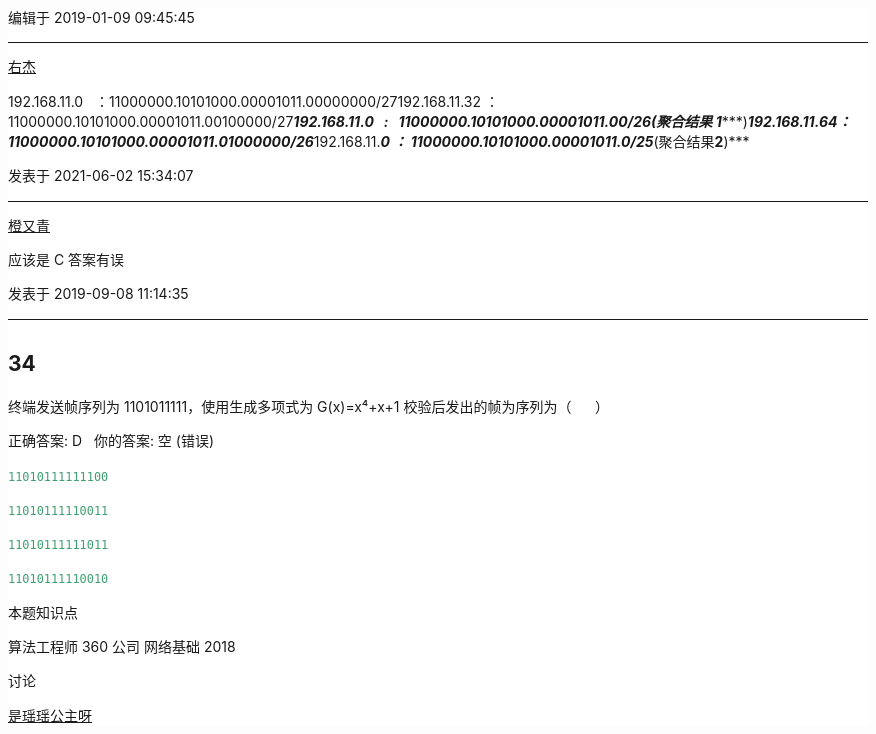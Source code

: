 编辑于 2019-01-09 09:45:45

* * *

[右杰](https://www.nowcoder.com/profile/818684237)

192.168.11.0   ：11000000.10101000.00001011.00000000/27192.168.11.32 ：11000000.10101000.00001011.00100000/27***192.168.11.0   ******:   ******11000000.10101000.00001011.00******/26******(聚合结果 1******)***192.168.11.64： 11000000.10101000.00001011.01000000/26***192.168.11.******0*** ***： ******11000000.10101000.00001011.0******/25******(聚合结果******2******)*** 

发表于 2021-06-02 15:34:07

* * *

[橙又青](https://www.nowcoder.com/profile/35896341)

应该是 C 答案有误

发表于 2019-09-08 11:14:35

* * *

## 34

终端发送帧序列为 1101011111，使用生成多项式为 G(x)=x⁴+x+1 校验后发出的帧为序列为（      ）

正确答案: D   你的答案: 空 (错误)

```cpp
11010111111100
```

```cpp
11010111110011
```

```cpp
11010111111011
```

```cpp
11010111110010
```

本题知识点

算法工程师 360 公司 网络基础 2018

讨论

[是瑶瑶公主呀](https://www.nowcoder.com/profile/592649258)

